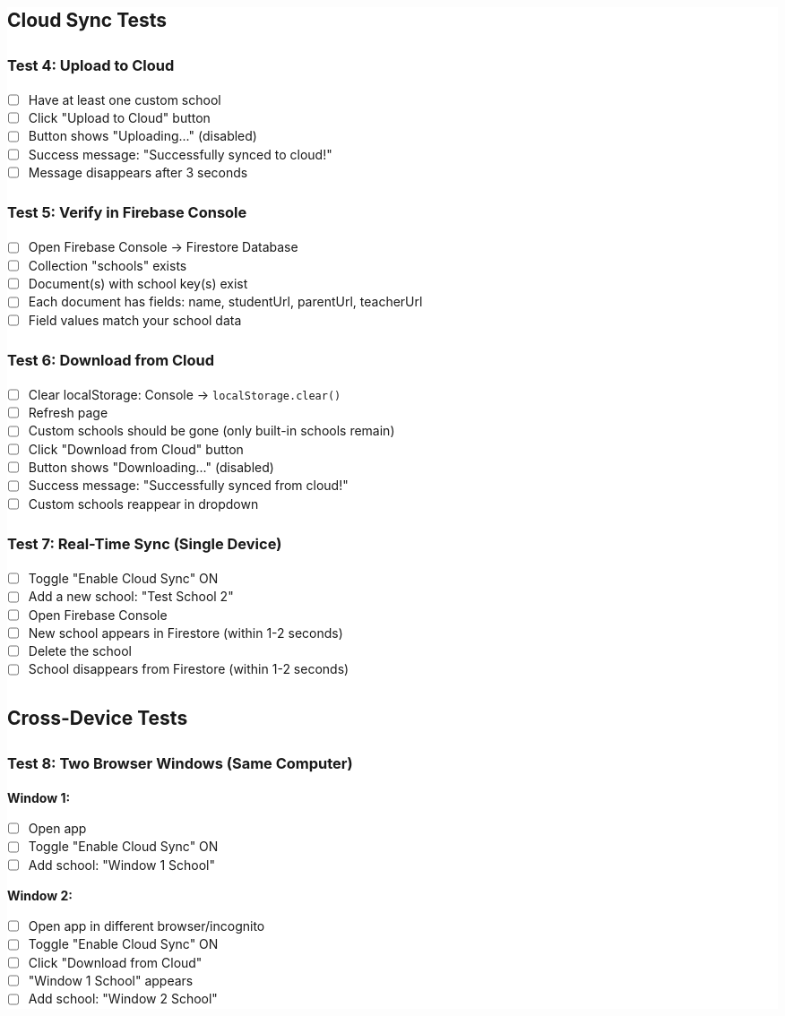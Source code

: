 ## Cloud Sync Tests

### Test 4: Upload to Cloud

- [ ] Have at least one custom school
- [ ] Click "Upload to Cloud" button
- [ ] Button shows "Uploading..." (disabled)
- [ ] Success message: "Successfully synced to cloud!"
- [ ] Message disappears after 3 seconds

### Test 5: Verify in Firebase Console

- [ ] Open Firebase Console → Firestore Database
- [ ] Collection "schools" exists
- [ ] Document(s) with school key(s) exist
- [ ] Each document has fields: name, studentUrl, parentUrl, teacherUrl
- [ ] Field values match your school data

### Test 6: Download from Cloud

- [ ] Clear localStorage: Console → `localStorage.clear()`
- [ ] Refresh page
- [ ] Custom schools should be gone (only built-in schools remain)
- [ ] Click "Download from Cloud" button
- [ ] Button shows "Downloading..." (disabled)
- [ ] Success message: "Successfully synced from cloud!"
- [ ] Custom schools reappear in dropdown

### Test 7: Real-Time Sync (Single Device)

- [ ] Toggle "Enable Cloud Sync" ON
- [ ] Add a new school: "Test School 2"
- [ ] Open Firebase Console
- [ ] New school appears in Firestore (within 1-2 seconds)
- [ ] Delete the school
- [ ] School disappears from Firestore (within 1-2 seconds)

## Cross-Device Tests

### Test 8: Two Browser Windows (Same Computer)

**Window 1:**

- [ ] Open app
- [ ] Toggle "Enable Cloud Sync" ON
- [ ] Add school: "Window 1 School"

**Window 2:**

- [ ] Open app in different browser/incognito
- [ ] Toggle "Enable Cloud Sync" ON
- [ ] Click "Download from Cloud"
- [ ] "Window 1 School" appears
- [ ] Add school: "Window 2 School"
